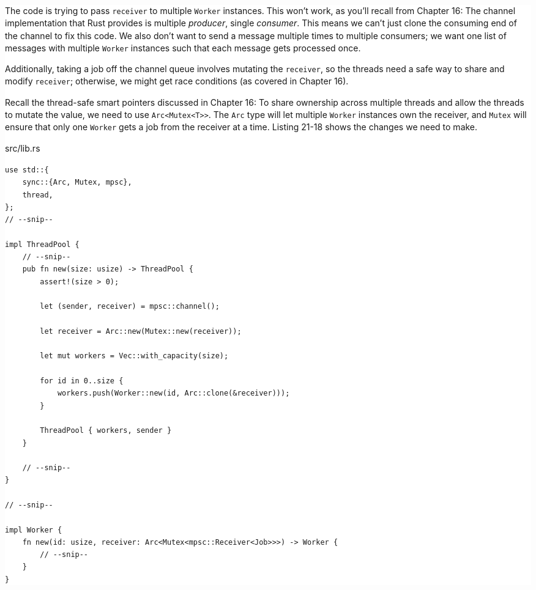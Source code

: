 The code is trying to pass `receiver` to multiple `Worker` instances. This
won’t work, as you’ll recall from Chapter 16: The channel implementation that
Rust provides is multiple *producer*, single *consumer*. This means we can’t
just clone the consuming end of the channel to fix this code. We also don’t
want to send a message multiple times to multiple consumers; we want one list
of messages with multiple `Worker` instances such that each message gets
processed once.

Additionally, taking a job off the channel queue involves mutating the
`receiver`, so the threads need a safe way to share and modify `receiver`;
otherwise, we might get race conditions (as covered in Chapter 16).

Recall the thread-safe smart pointers discussed in Chapter 16: To share
ownership across multiple threads and allow the threads to mutate the value, we
need to use `Arc<Mutex<T>>`. The `Arc` type will let multiple `Worker` instances
own the receiver, and `Mutex` will ensure that only one `Worker` gets a job from
the receiver at a time. Listing 21-18 shows the changes we need to make.

src/lib.rs

```
use std::{
    sync::{Arc, Mutex, mpsc},
    thread,
};
// --snip--

impl ThreadPool {
    // --snip--
    pub fn new(size: usize) -> ThreadPool {
        assert!(size > 0);

        let (sender, receiver) = mpsc::channel();

        let receiver = Arc::new(Mutex::new(receiver));

        let mut workers = Vec::with_capacity(size);

        for id in 0..size {
            workers.push(Worker::new(id, Arc::clone(&receiver)));
        }

        ThreadPool { workers, sender }
    }

    // --snip--
}

// --snip--

impl Worker {
    fn new(id: usize, receiver: Arc<Mutex<mpsc::Receiver<Job>>>) -> Worker {
        // --snip--
    }
}
```
